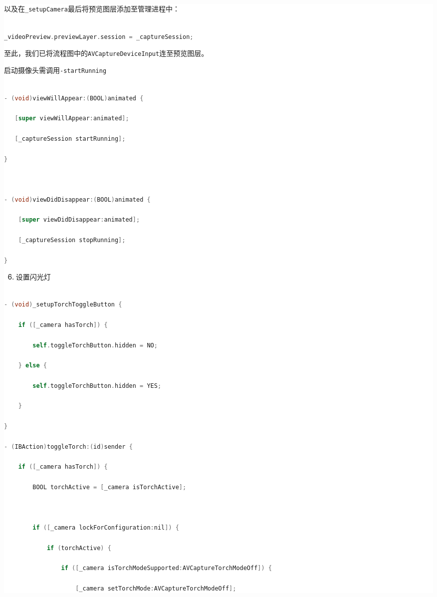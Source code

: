 以及在`_setupCamera`最后将预览图层添加至管理进程中：

```objectivec

_videoPreview.previewLayer.session = _captureSession;

```

至此，我们已将流程图中的`AVCaptureDeviceInput`连至预览图层。

启动摄像头需调用`-startRunning`

```objectivec

- (void)viewWillAppear:(BOOL)animated {

   [super viewWillAppear:animated];

   [_captureSession startRunning];

}



- (void)viewDidDisappear:(BOOL)animated {

    [super viewDidDisappear:animated];

    [_captureSession stopRunning];

}

```

6. 设置闪光灯

```objectivec

- (void)_setupTorchToggleButton {

    if ([_camera hasTorch]) {

        self.toggleTorchButton.hidden = NO;

    } else {

        self.toggleTorchButton.hidden = YES;

    }

}

- (IBAction)toggleTorch:(id)sender {

    if ([_camera hasTorch]) {

        BOOL torchActive = [_camera isTorchActive];

        

        if ([_camera lockForConfiguration:nil]) {

            if (torchActive) {

                if ([_camera isTorchModeSupported:AVCaptureTorchModeOff]) {

                    [_camera setTorchMode:AVCaptureTorchModeOff];
```